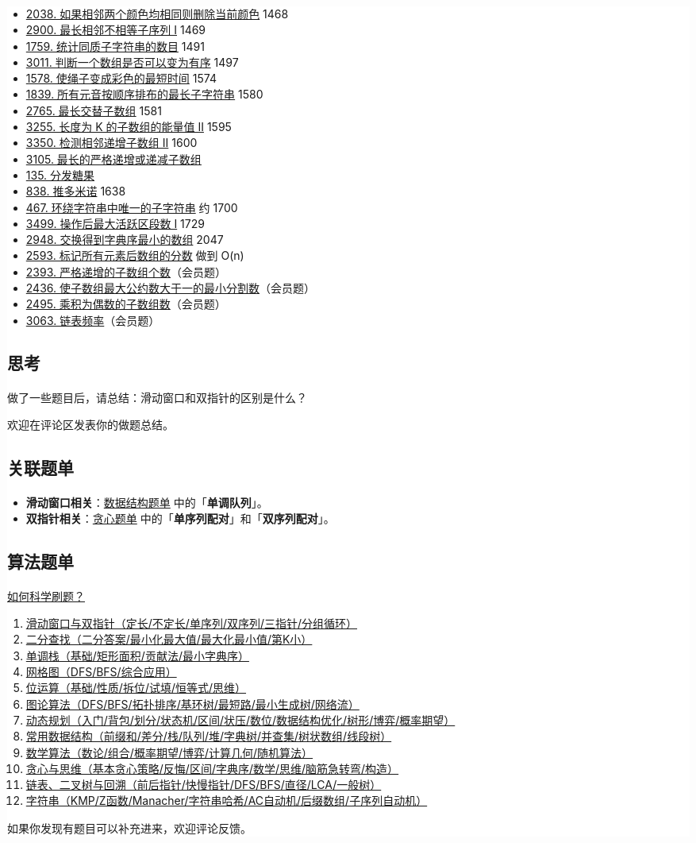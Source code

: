 *   [2038\. 如果相邻两个颜色均相同则删除当前颜色](https://leetcode.cn/problems/remove-colored-pieces-if-both-neighbors-are-the-same-color/) 1468
*   [2900\. 最长相邻不相等子序列 I](https://leetcode.cn/problems/longest-unequal-adjacent-groups-subsequence-i/) 1469
*   [1759\. 统计同质子字符串的数目](https://leetcode.cn/problems/count-number-of-homogenous-substrings/) 1491
*   [3011\. 判断一个数组是否可以变为有序](https://leetcode.cn/problems/find-if-array-can-be-sorted/) 1497
*   [1578\. 使绳子变成彩色的最短时间](https://leetcode.cn/problems/minimum-time-to-make-rope-colorful/) 1574
*   [1839\. 所有元音按顺序排布的最长子字符串](https://leetcode.cn/problems/longest-substring-of-all-vowels-in-order/) 1580
*   [2765\. 最长交替子数组](https://leetcode.cn/problems/longest-alternating-subarray/) 1581
*   [3255\. 长度为 K 的子数组的能量值 II](https://leetcode.cn/problems/find-the-power-of-k-size-subarrays-ii/) 1595
*   [3350\. 检测相邻递增子数组 II](https://leetcode.cn/problems/adjacent-increasing-subarrays-detection-ii/) 1600
*   [3105\. 最长的严格递增或递减子数组](https://leetcode.cn/problems/longest-strictly-increasing-or-strictly-decreasing-subarray/)
*   [135\. 分发糖果](https://leetcode.cn/problems/candy/)
*   [838\. 推多米诺](https://leetcode.cn/problems/push-dominoes/) 1638
*   [467\. 环绕字符串中唯一的子字符串](https://leetcode.cn/problems/unique-substrings-in-wraparound-string/) 约 1700
*   [3499\. 操作后最大活跃区段数 I](https://leetcode.cn/problems/maximize-active-section-with-trade-i/) 1729
*   [2948\. 交换得到字典序最小的数组](https://leetcode.cn/problems/make-lexicographically-smallest-array-by-swapping-elements/) 2047
*   [2593\. 标记所有元素后数组的分数](https://leetcode.cn/problems/find-score-of-an-array-after-marking-all-elements/) 做到 O(n)
*   [2393\. 严格递增的子数组个数](https://leetcode.cn/problems/count-strictly-increasing-subarrays/)（会员题）
*   [2436\. 使子数组最大公约数大于一的最小分割数](https://leetcode.cn/problems/minimum-split-into-subarrays-with-gcd-greater-than-one/)（会员题）
*   [2495\. 乘积为偶数的子数组数](https://leetcode.cn/problems/number-of-subarrays-having-even-product/)（会员题）
*   [3063\. 链表频率](https://leetcode.cn/problems/linked-list-frequency/)（会员题）

思考
--

做了一些题目后，请总结：滑动窗口和双指针的区别是什么？

欢迎在评论区发表你的做题总结。

关联题单
----

*   **滑动窗口相关**：[数据结构题单](https://leetcode.cn/circle/discuss/mOr1u6/) 中的「**单调队列**」。
*   **双指针相关**：[贪心题单](https://leetcode.cn/circle/discuss/g6KTKL/) 中的「**单序列配对**」和「**双序列配对**」。

算法题单
----

[如何科学刷题？](https://leetcode.cn/circle/discuss/RvFUtj/)

1.  [滑动窗口与双指针（定长/不定长/单序列/双序列/三指针/分组循环）](https://leetcode.cn/circle/discuss/0viNMK/)
2.  [二分查找（二分答案/最小化最大值/最大化最小值/第K小）](https://leetcode.cn/circle/discuss/SqopEo/)
3.  [单调栈（基础/矩形面积/贡献法/最小字典序）](https://leetcode.cn/circle/discuss/9oZFK9/)
4.  [网格图（DFS/BFS/综合应用）](https://leetcode.cn/circle/discuss/YiXPXW/)
5.  [位运算（基础/性质/拆位/试填/恒等式/思维）](https://leetcode.cn/circle/discuss/dHn9Vk/)
6.  [图论算法（DFS/BFS/拓扑排序/基环树/最短路/最小生成树/网络流）](https://leetcode.cn/circle/discuss/01LUak/)
7.  [动态规划（入门/背包/划分/状态机/区间/状压/数位/数据结构优化/树形/博弈/概率期望）](https://leetcode.cn/circle/discuss/tXLS3i/)
8.  [常用数据结构（前缀和/差分/栈/队列/堆/字典树/并查集/树状数组/线段树）](https://leetcode.cn/circle/discuss/mOr1u6/)
9.  [数学算法（数论/组合/概率期望/博弈/计算几何/随机算法）](https://leetcode.cn/circle/discuss/IYT3ss/)
10.  [贪心与思维（基本贪心策略/反悔/区间/字典序/数学/思维/脑筋急转弯/构造）](https://leetcode.cn/circle/discuss/g6KTKL/)
11.  [链表、二叉树与回溯（前后指针/快慢指针/DFS/BFS/直径/LCA/一般树）](https://leetcode.cn/circle/discuss/K0n2gO/)
12.  [字符串（KMP/Z函数/Manacher/字符串哈希/AC自动机/后缀数组/子序列自动机）](https://leetcode.cn/circle/discuss/SJFwQI/)

如果你发现有题目可以补充进来，欢迎评论反馈。